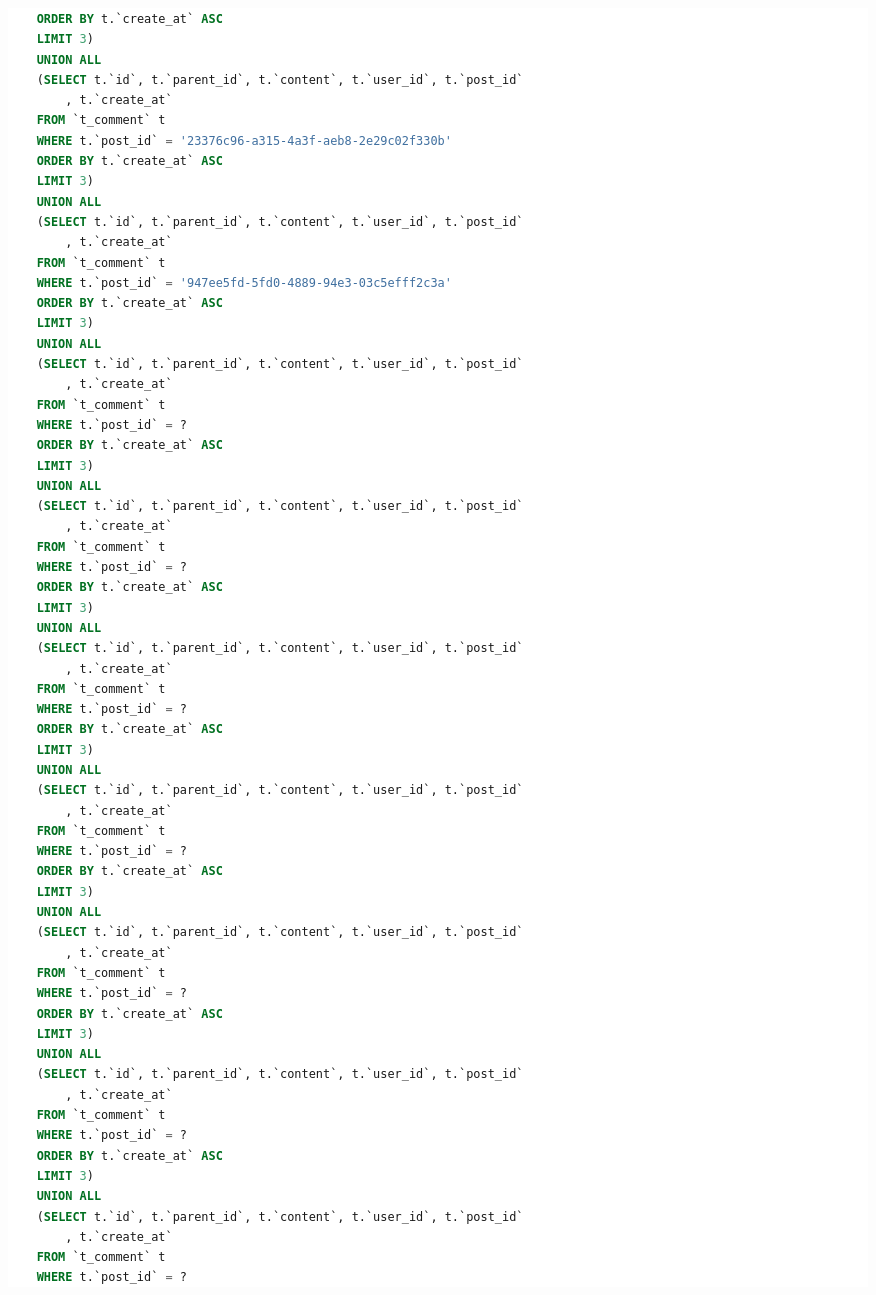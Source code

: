 ```sql
	ORDER BY t.`create_at` ASC
	LIMIT 3)
	UNION ALL
	(SELECT t.`id`, t.`parent_id`, t.`content`, t.`user_id`, t.`post_id`
		, t.`create_at`
	FROM `t_comment` t
	WHERE t.`post_id` = '23376c96-a315-4a3f-aeb8-2e29c02f330b'
	ORDER BY t.`create_at` ASC
	LIMIT 3)
	UNION ALL
	(SELECT t.`id`, t.`parent_id`, t.`content`, t.`user_id`, t.`post_id`
		, t.`create_at`
	FROM `t_comment` t
	WHERE t.`post_id` = '947ee5fd-5fd0-4889-94e3-03c5efff2c3a'
	ORDER BY t.`create_at` ASC
	LIMIT 3)
	UNION ALL
	(SELECT t.`id`, t.`parent_id`, t.`content`, t.`user_id`, t.`post_id`
		, t.`create_at`
	FROM `t_comment` t
	WHERE t.`post_id` = ?
	ORDER BY t.`create_at` ASC
	LIMIT 3)
	UNION ALL
	(SELECT t.`id`, t.`parent_id`, t.`content`, t.`user_id`, t.`post_id`
		, t.`create_at`
	FROM `t_comment` t
	WHERE t.`post_id` = ?
	ORDER BY t.`create_at` ASC
	LIMIT 3)
	UNION ALL
	(SELECT t.`id`, t.`parent_id`, t.`content`, t.`user_id`, t.`post_id`
		, t.`create_at`
	FROM `t_comment` t
	WHERE t.`post_id` = ?
	ORDER BY t.`create_at` ASC
	LIMIT 3)
	UNION ALL
	(SELECT t.`id`, t.`parent_id`, t.`content`, t.`user_id`, t.`post_id`
		, t.`create_at`
	FROM `t_comment` t
	WHERE t.`post_id` = ?
	ORDER BY t.`create_at` ASC
	LIMIT 3)
	UNION ALL
	(SELECT t.`id`, t.`parent_id`, t.`content`, t.`user_id`, t.`post_id`
		, t.`create_at`
	FROM `t_comment` t
	WHERE t.`post_id` = ?
	ORDER BY t.`create_at` ASC
	LIMIT 3)
	UNION ALL
	(SELECT t.`id`, t.`parent_id`, t.`content`, t.`user_id`, t.`post_id`
		, t.`create_at`
	FROM `t_comment` t
	WHERE t.`post_id` = ?
	ORDER BY t.`create_at` ASC
	LIMIT 3)
	UNION ALL
	(SELECT t.`id`, t.`parent_id`, t.`content`, t.`user_id`, t.`post_id`
		, t.`create_at`
	FROM `t_comment` t
	WHERE t.`post_id` = ?
```